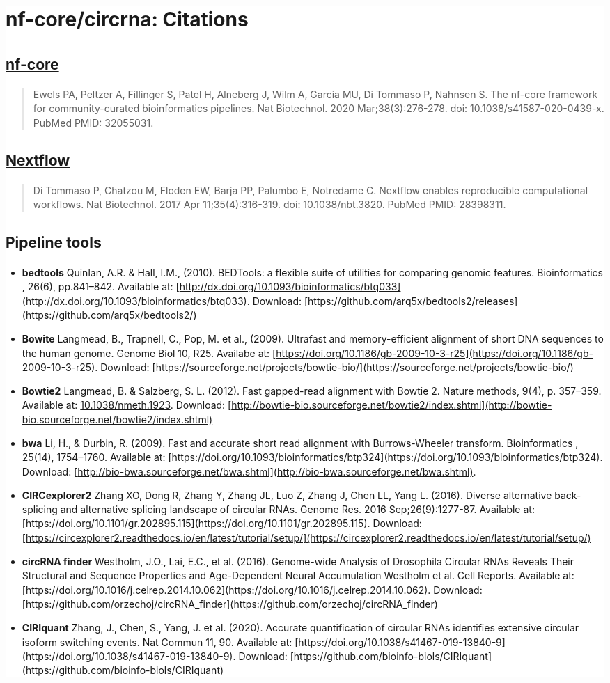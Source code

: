 # nf-core/circrna: Citations

## [nf-core](https://pubmed.ncbi.nlm.nih.gov/32055031/)

> Ewels PA, Peltzer A, Fillinger S, Patel H, Alneberg J, Wilm A, Garcia MU, Di Tommaso P, Nahnsen S. The nf-core framework for community-curated bioinformatics pipelines. Nat Biotechnol. 2020 Mar;38(3):276-278. doi: 10.1038/s41587-020-0439-x. PubMed PMID: 32055031.

## [Nextflow](https://pubmed.ncbi.nlm.nih.gov/28398311/)

> Di Tommaso P, Chatzou M, Floden EW, Barja PP, Palumbo E, Notredame C. Nextflow enables reproducible computational workflows. Nat Biotechnol. 2017 Apr 11;35(4):316-319. doi: 10.1038/nbt.3820. PubMed PMID: 28398311.

## Pipeline tools

- **bedtools** Quinlan, A.R. & Hall, I.M., (2010). BEDTools: a flexible suite of utilities for comparing genomic features. Bioinformatics , 26(6), pp.841–842. Available at: [http://dx.doi.org/10.1093/bioinformatics/btq033](http://dx.doi.org/10.1093/bioinformatics/btq033). Download: [https://github.com/arq5x/bedtools2/releases](https://github.com/arq5x/bedtools2/)

- **Bowite** Langmead, B., Trapnell, C., Pop, M. et al., (2009). Ultrafast and memory-efficient alignment of short DNA sequences to the human genome. Genome Biol 10, R25. Availabe at: [https://doi.org/10.1186/gb-2009-10-3-r25](https://doi.org/10.1186/gb-2009-10-3-r25). Download: [https://sourceforge.net/projects/bowtie-bio/](https://sourceforge.net/projects/bowtie-bio/)

- **Bowtie2** Langmead, B. & Salzberg, S. L. (2012). Fast gapped-read alignment with Bowtie 2. Nature methods, 9(4), p. 357–359. Available at: [10.1038/nmeth.1923](https:/dx.doi.org/10.1038/nmeth.1923). Download: [http://bowtie-bio.sourceforge.net/bowtie2/index.shtml](http://bowtie-bio.sourceforge.net/bowtie2/index.shtml)

- **bwa** Li, H., & Durbin, R. (2009). Fast and accurate short read alignment with Burrows-Wheeler transform. Bioinformatics , 25(14), 1754–1760. Available at: [https://doi.org/10.1093/bioinformatics/btp324](https://doi.org/10.1093/bioinformatics/btp324). Download: [http://bio-bwa.sourceforge.net/bwa.shtml](http://bio-bwa.sourceforge.net/bwa.shtml).

- **CIRCexplorer2** Zhang XO, Dong R, Zhang Y, Zhang JL, Luo Z, Zhang J, Chen LL, Yang L. (2016). Diverse alternative back-splicing and alternative splicing landscape of circular RNAs. Genome Res. 2016 Sep;26(9):1277-87. Available at: [https://doi.org/10.1101/gr.202895.115](https://doi.org/10.1101/gr.202895.115). Download: [https://circexplorer2.readthedocs.io/en/latest/tutorial/setup/](https://circexplorer2.readthedocs.io/en/latest/tutorial/setup/)

- **circRNA finder** Westholm, J.O., Lai, E.C., et al. (2016). Genome-wide Analysis of Drosophila Circular RNAs Reveals Their Structural and Sequence Properties and Age-Dependent Neural Accumulation Westholm et al. Cell Reports. Available at: [https://doi.org/10.1016/j.celrep.2014.10.062](https://doi.org/10.1016/j.celrep.2014.10.062). Download: [https://github.com/orzechoj/circRNA_finder](https://github.com/orzechoj/circRNA_finder)

- **CIRIquant** Zhang, J., Chen, S., Yang, J. et al. (2020). Accurate quantification of circular RNAs identifies extensive circular isoform switching events. Nat Commun 11, 90. Available at: [https://doi.org/10.1038/s41467-019-13840-9](https://doi.org/10.1038/s41467-019-13840-9). Download: [https://github.com/bioinfo-biols/CIRIquant](https://github.com/bioinfo-biols/CIRIquant)
